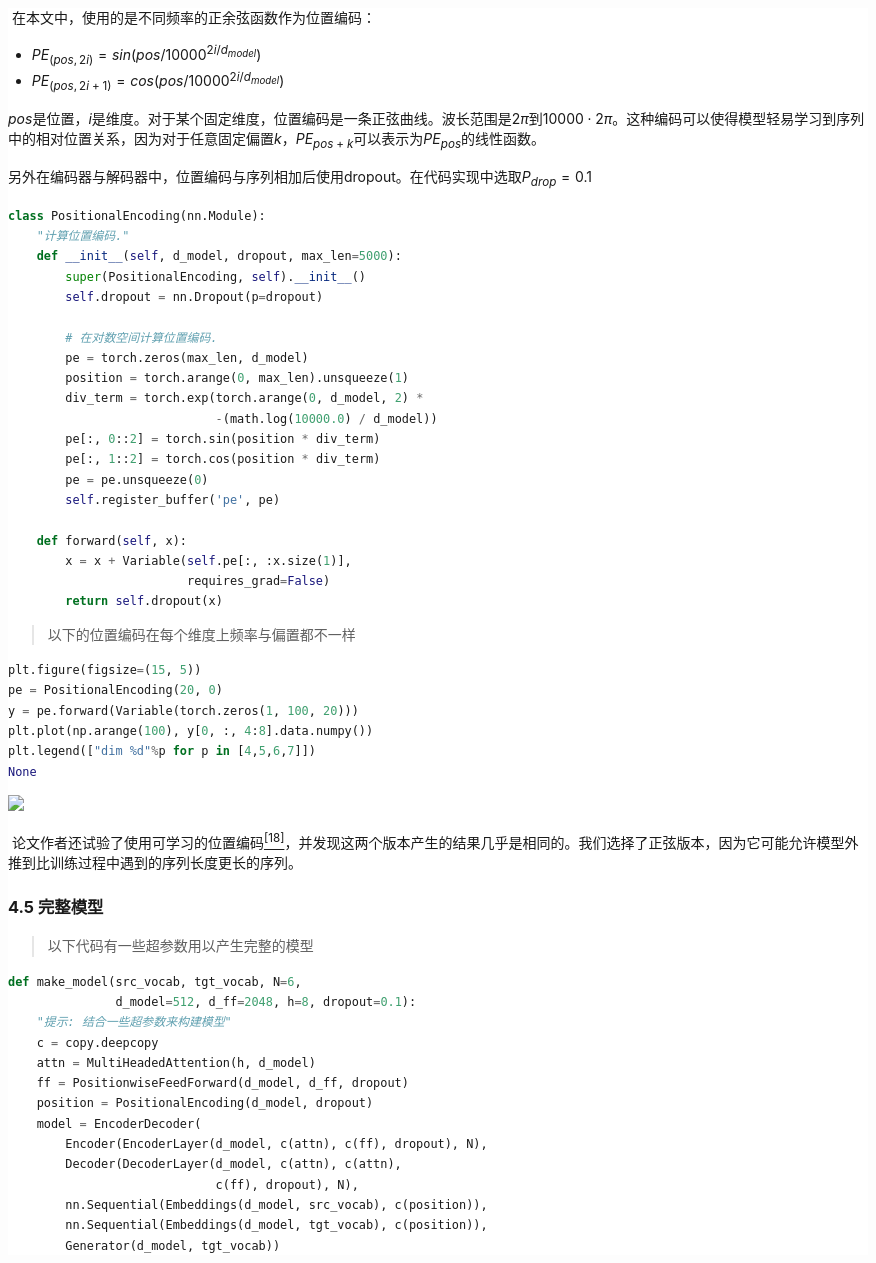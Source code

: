 ​	在本文中，使用的是不同频率的正余弦函数作为位置编码：	

- $PE_{(pos,2i)}=sin(pos/10000^{2i/d_{model}})$
- $PE_{(pos,2i+1)}=cos(pos/10000^{2i/d_{model}})$

$pos$是位置，$i$是维度。对于某个固定维度，位置编码是一条正弦曲线。波长范围是$2\pi$到$10000\cdot2\pi$。这种编码可以使得模型轻易学习到序列中的相对位置关系，因为对于任意固定偏置$k$，$PE_{pos+k}$可以表示为$PE_{pos}$的线性函数。

​	另外在编码器与解码器中，位置编码与序列相加后使用dropout。在代码实现中选取$P_{drop}=0.1$

```python
class PositionalEncoding(nn.Module):
    "计算位置编码."
    def __init__(self, d_model, dropout, max_len=5000):
        super(PositionalEncoding, self).__init__()
        self.dropout = nn.Dropout(p=dropout)
        
        # 在对数空间计算位置编码.
        pe = torch.zeros(max_len, d_model)
        position = torch.arange(0, max_len).unsqueeze(1)
        div_term = torch.exp(torch.arange(0, d_model, 2) *
                             -(math.log(10000.0) / d_model))
        pe[:, 0::2] = torch.sin(position * div_term)
        pe[:, 1::2] = torch.cos(position * div_term)
        pe = pe.unsqueeze(0)
        self.register_buffer('pe', pe)
        
    def forward(self, x):
        x = x + Variable(self.pe[:, :x.size(1)], 
                         requires_grad=False)
        return self.dropout(x)
```

> 以下的位置编码在每个维度上频率与偏置都不一样

```python
plt.figure(figsize=(15, 5))
pe = PositionalEncoding(20, 0)
y = pe.forward(Variable(torch.zeros(1, 100, 20)))
plt.plot(np.arange(100), y[0, :, 4:8].data.numpy())
plt.legend(["dim %d"%p for p in [4,5,6,7]])
None
```

<img src="fig/fig6.png" width="80%">

​	论文作者还试验了使用可学习的位置编码[<sup>[18]</sup>](#refer-anchor)，并发现这两个版本产生的结果几乎是相同的。我们选择了正弦版本，因为它可能允许模型外推到比训练过程中遇到的序列长度更长的序列。

### 4.5 完整模型

> 以下代码有一些超参数用以产生完整的模型

```python
def make_model(src_vocab, tgt_vocab, N=6, 
               d_model=512, d_ff=2048, h=8, dropout=0.1):
    "提示: 结合一些超参数来构建模型"
    c = copy.deepcopy
    attn = MultiHeadedAttention(h, d_model)
    ff = PositionwiseFeedForward(d_model, d_ff, dropout)
    position = PositionalEncoding(d_model, dropout)
    model = EncoderDecoder(
        Encoder(EncoderLayer(d_model, c(attn), c(ff), dropout), N),
        Decoder(DecoderLayer(d_model, c(attn), c(attn), 
                             c(ff), dropout), N),
        nn.Sequential(Embeddings(d_model, src_vocab), c(position)),
        nn.Sequential(Embeddings(d_model, tgt_vocab), c(position)),
        Generator(d_model, tgt_vocab))
```